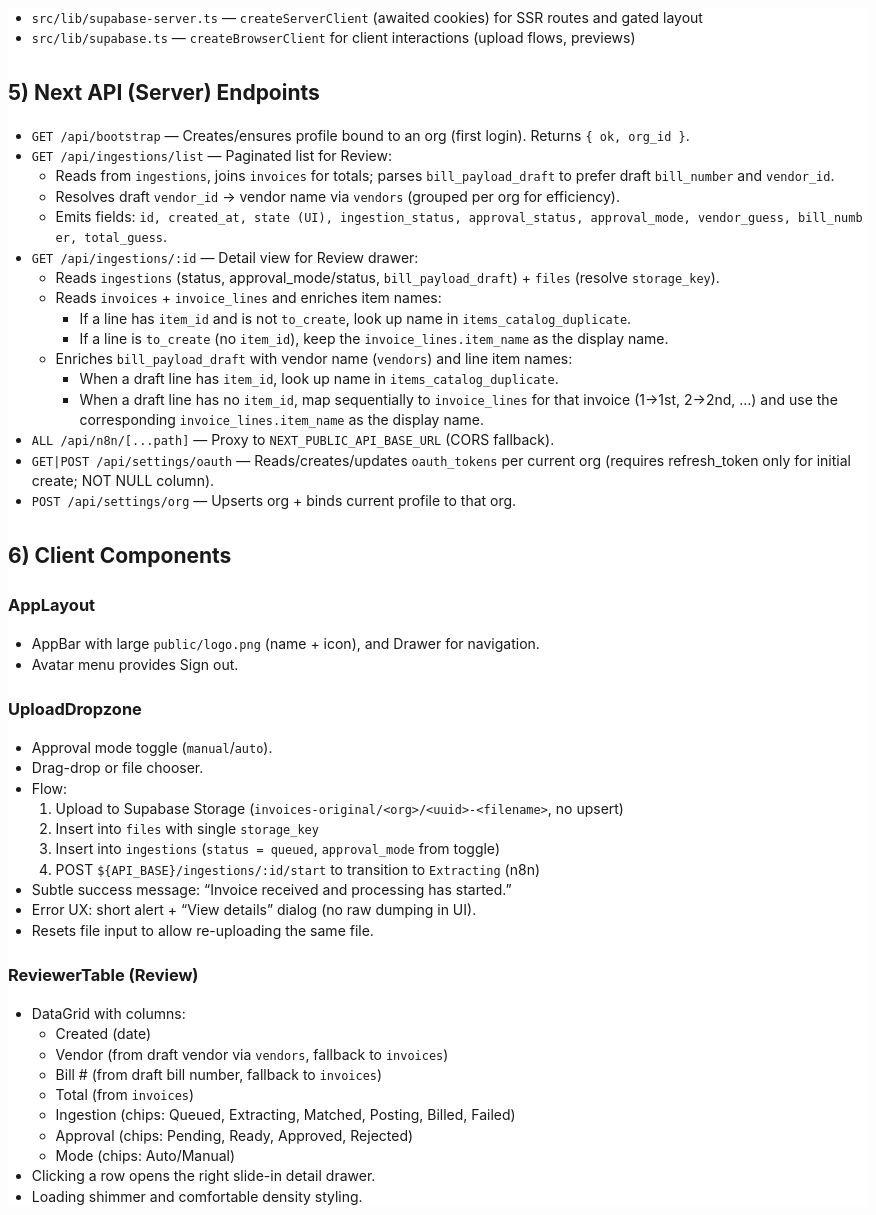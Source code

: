 - `src/lib/supabase-server.ts` — `createServerClient` (awaited cookies) for SSR routes and gated layout
- `src/lib/supabase.ts` — `createBrowserClient` for client interactions (upload flows, previews)

## 5) Next API (Server) Endpoints

- `GET /api/bootstrap` — Creates/ensures profile bound to an org (first login). Returns `{ ok, org_id }`.
- `GET /api/ingestions/list` — Paginated list for Review:
  - Reads from `ingestions`, joins `invoices` for totals; parses `bill_payload_draft` to prefer draft `bill_number` and `vendor_id`.
  - Resolves draft `vendor_id` → vendor name via `vendors` (grouped per org for efficiency).
  - Emits fields: `id, created_at, state (UI), ingestion_status, approval_status, approval_mode, vendor_guess, bill_number, total_guess`.
- `GET /api/ingestions/:id` — Detail view for Review drawer:
  - Reads `ingestions` (status, approval_mode/status, `bill_payload_draft`) + `files` (resolve `storage_key`).
  - Reads `invoices` + `invoice_lines` and enriches item names:
    - If a line has `item_id` and is not `to_create`, look up name in `items_catalog_duplicate`.
    - If a line is `to_create` (no `item_id`), keep the `invoice_lines.item_name` as the display name.
  - Enriches `bill_payload_draft` with vendor name (`vendors`) and line item names:
    - When a draft line has `item_id`, look up name in `items_catalog_duplicate`.
    - When a draft line has no `item_id`, map sequentially to `invoice_lines` for that invoice (1→1st, 2→2nd, …) and use the corresponding `invoice_lines.item_name` as the display name.
- `ALL /api/n8n/[...path]` — Proxy to `NEXT_PUBLIC_API_BASE_URL` (CORS fallback).
- `GET|POST /api/settings/oauth` — Reads/creates/updates `oauth_tokens` per current org (requires refresh_token only for initial create; NOT NULL column).
- `POST /api/settings/org` — Upserts org + binds current profile to that org.

## 6) Client Components

### AppLayout
- AppBar with large `public/logo.png` (name + icon), and Drawer for navigation.
- Avatar menu provides Sign out.

### UploadDropzone
- Approval mode toggle (`manual`/`auto`).
- Drag-drop or file chooser.
- Flow:
  1) Upload to Supabase Storage (`invoices-original/<org>/<uuid>-<filename>`, no upsert)
  2) Insert into `files` with single `storage_key`
  3) Insert into `ingestions` (`status = queued`, `approval_mode` from toggle)
  4) POST `${API_BASE}/ingestions/:id/start` to transition to `Extracting` (n8n)
- Subtle success message: “Invoice received and processing has started.”
- Error UX: short alert + “View details” dialog (no raw dumping in UI).
- Resets file input to allow re-uploading the same file.

### ReviewerTable (Review)
- DataGrid with columns:
  - Created (date)
  - Vendor (from draft vendor via `vendors`, fallback to `invoices`)
  - Bill # (from draft bill number, fallback to `invoices`)
  - Total (from `invoices`)
  - Ingestion (chips: Queued, Extracting, Matched, Posting, Billed, Failed)
  - Approval (chips: Pending, Ready, Approved, Rejected)
  - Mode (chips: Auto/Manual)
- Clicking a row opens the right slide-in detail drawer.
- Loading shimmer and comfortable density styling.
